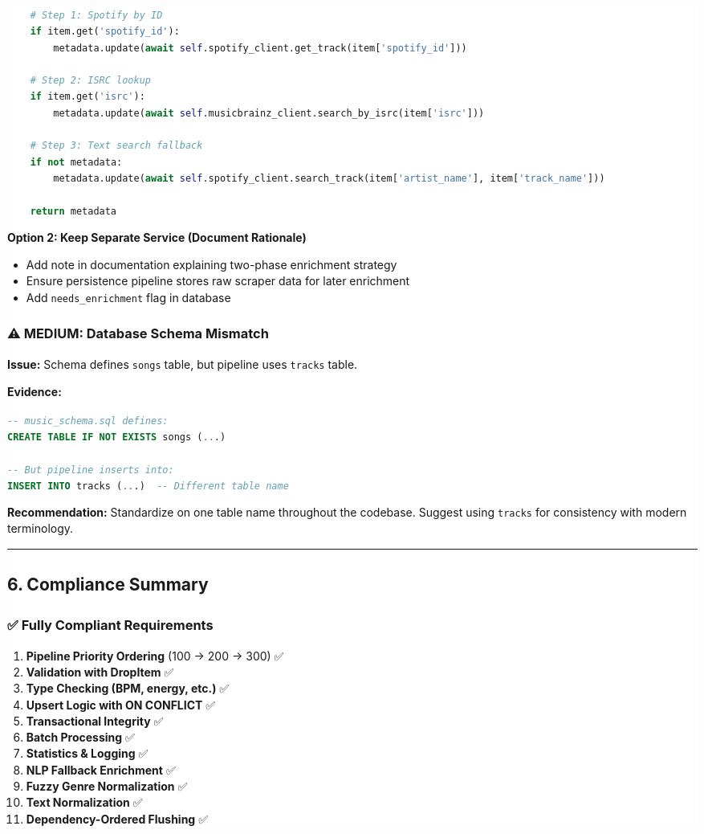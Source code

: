 ```python
    # Step 1: Spotify by ID
    if item.get('spotify_id'):
        metadata.update(await self.spotify_client.get_track(item['spotify_id']))

    # Step 2: ISRC lookup
    if item.get('isrc'):
        metadata.update(await self.musicbrainz_client.search_by_isrc(item['isrc']))

    # Step 3: Text search fallback
    if not metadata:
        metadata.update(await self.spotify_client.search_track(item['artist_name'], item['track_name']))

    return metadata
```

**Option 2: Keep Separate Service (Document Rationale)**
- Add note in documentation explaining two-phase enrichment strategy
- Ensure persistence pipeline stores raw scraper data for later enrichment
- Add `needs_enrichment` flag in database

### ⚠️ MEDIUM: Database Schema Mismatch

**Issue:**
Schema defines `songs` table, but pipeline uses `tracks` table.

**Evidence:**
```sql
-- music_schema.sql defines:
CREATE TABLE IF NOT EXISTS songs (...)

-- But pipeline inserts into:
INSERT INTO tracks (...)  -- Different table name
```

**Recommendation:**
Standardize on one table name throughout the codebase. Suggest using `tracks` for consistency with modern terminology.

---

## 6. Compliance Summary

### ✅ Fully Compliant Requirements

1. **Pipeline Priority Ordering** (100 → 200 → 300) ✅
2. **Validation with DropItem** ✅
3. **Type Checking (BPM, energy, etc.)** ✅
4. **Upsert Logic with ON CONFLICT** ✅
5. **Transactional Integrity** ✅
6. **Batch Processing** ✅
7. **Statistics & Logging** ✅
8. **NLP Fallback Enrichment** ✅
9. **Fuzzy Genre Normalization** ✅
10. **Text Normalization** ✅
11. **Dependency-Ordered Flushing** ✅

